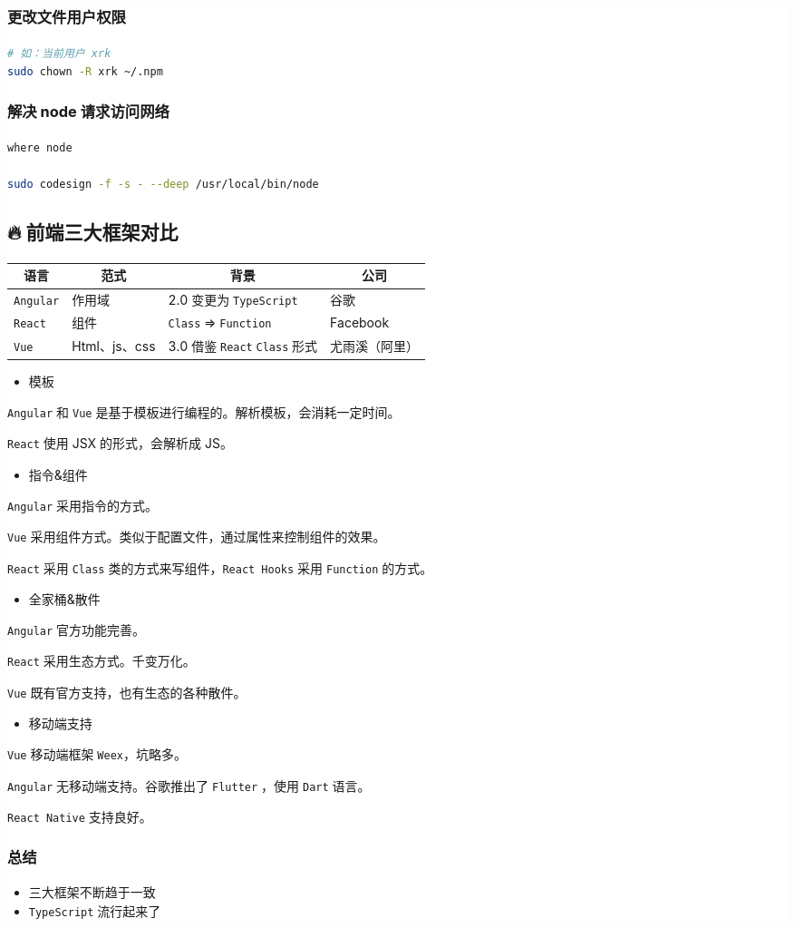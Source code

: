 ### 更改文件用户权限
```bash
# 如：当前用户 xrk
sudo chown -R xrk ~/.npm 
```

### 解决 node 请求访问网络

```bash
where node

sudo codesign -f -s - --deep /usr/local/bin/node
```

## 🔥 前端三大框架对比
| 语言      | 范式          | 背景                          | 公司           |
| --------- | ------------- | ----------------------------- | -------------- |
| `Angular` | 作用域        | 2.0 变更为 `TypeScript`       | 谷歌           |
| `React`   | 组件          | `Class` => `Function`         | Facebook       |
| `Vue`     | Html、js、css | 3.0 借鉴 `React` `Class` 形式 | 尤雨溪（阿里） |

- 模板

`Angular` 和 `Vue` 是基于模板进行编程的。解析模板，会消耗一定时间。

`React` 使用 JSX 的形式，会解析成 JS。

- 指令&组件

`Angular` 采用指令的方式。

`Vue` 采用组件方式。类似于配置文件，通过属性来控制组件的效果。

`React` 采用 `Class` 类的方式来写组件，`React Hooks` 采用 `Function` 的方式。

- 全家桶&散件

`Angular` 官方功能完善。

`React` 采用生态方式。千变万化。

`Vue` 既有官方支持，也有生态的各种散件。

- 移动端支持

`Vue` 移动端框架 `Weex`，坑略多。

`Angular` 无移动端支持。谷歌推出了 `Flutter` ，使用 `Dart` 语言。

`React Native` 支持良好。

### 总结

- 三大框架不断趋于一致
- `TypeScript` 流行起来了